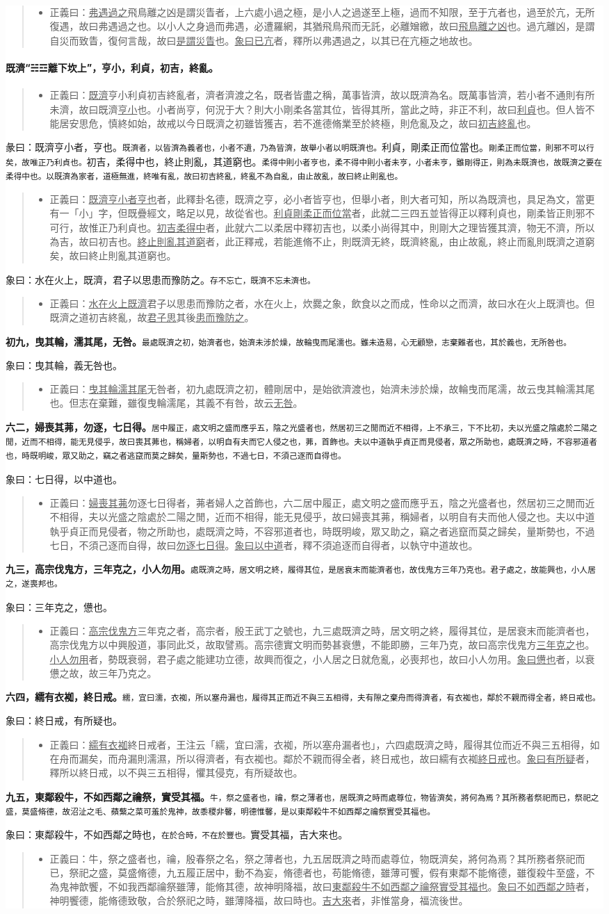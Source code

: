 > - 正義曰：<u>弗遇過之</u>飛鳥離之凶是謂災眚者，上六處小過之極，是小人之過遂至上極，過而不知限，至于亢者也，過至於亢，无所復遇，故曰弗遇過之也。以小人之身過而弗遇，必遭羅網，其猶飛鳥飛而无託，必離矰繳，故曰<u>飛鳥離之凶</u>也。過亢離凶，是謂自災而致眚，復何言哉，故曰<u>是謂災眚</u>也。<u>象曰已亢</u>者，釋所以弗遇過之，以其已在亢極之地故也。

#### 既濟<q>☵☲離下坎上</q>，亨小，利貞，初吉，終亂。

> - 正義曰：<u>既濟</u>亨小利貞初吉終亂者，濟者濟渡之名，既者皆盡之稱，萬事皆濟，故以既濟為名。既萬事皆濟，若小者不通則有所未濟，故曰既濟<u>亨小</u>也。小者尚亨，何況于大？則大小剛柔各當其位，皆得其所，當此之時，非正不利，故曰<u>利貞</u>也。但人皆不能居安思危，慎終如始，故戒以今日既濟之初雖皆獲吉，若不進德脩業至於終極，則危亂及之，故曰<u>初吉終亂</u>也。

彖曰：既濟亨小者，亨也。<small>既濟者，以皆濟為義者也，小者不遺，乃為皆濟，故舉小者以明既濟也。</small>利貞，剛柔正而位當也。<small>剛柔正而位當，則邪不可以行矣，故唯正乃利貞也。</small>初吉，柔得中也，終止則亂，其道窮也。<small>柔得中則小者亨也，柔不得中則小者未亨，小者未亨，雖剛得正，則為未既濟也，故既濟之要在柔得中也。以既濟為家者，道極無進，終唯有亂，故曰初吉終亂，終亂不為自亂，由止故亂，故曰終止則亂也。</small>

> - 正義曰：<u>既濟亨小者亨也</u>者，此釋卦名德，既濟之亨，必小者皆亨也，但舉小者，則大者可知，所以為既濟也，具足為文，當更有一「小」字，但既疊經文，略足以見，故從省也。<u>利貞剛柔正而位當</u>者，此就二三四五並皆得正以釋利貞也，剛柔皆正則邪不可行，故惟正乃利貞也。<u>初吉柔得中</u>者，此就六二以柔居中釋初吉也，以柔小尚得其中，則剛大之理皆獲其濟，物无不濟，所以為吉，故曰初吉也。<u>終止則亂其道窮</u>者，此正釋戒，若能進脩不止，則既濟无終，既濟終亂，由止故亂，終止而亂則既濟之道窮矣，故曰終止則亂其道窮也。

象曰：水在火上，既濟，君子以思患而豫防之。<small>存不忘亡，既濟不忘未濟也。</small>

> - 正義曰：<u>水在火上既濟</u>君子以思患而豫防之者，水在火上，炊爨之象，飲食以之而成，性命以之而濟，故曰水在火上既濟也。但既濟之道初吉終亂，故<u>君子思</u>其後<u>患而豫防之</u>。

**初九，曳其輪，濡其尾，无咎。**<small>最處既濟之初，始濟者也，始濟未涉於燥，故輪曳而尾濡也。雖未造易，心无顧戀，志棄難者也，其於義也，无所咎也。</small>

象曰：曳其輪，義无咎也。

> - 正義曰：<u>曳其輪濡其尾</u>无咎者，初九處既濟之初，體剛居中，是始欲濟渡也，始濟未涉於燥，故輪曳而尾濡，故云曳其輪濡其尾也。但志在棄難，雖復曳輪濡尾，其義不有咎，故云<u>无咎</u>。

**六二，婦喪其茀，勿逐，七日得。**<small>居中履正，處文明之盛而應乎五，陰之光盛者也，然居初三之閒而近不相得，上不承三，下不比初，夫以光盛之陰處於二陽之閒，近而不相得，能无見侵乎，故曰喪其茀也，稱婦者，以明自有夫而它人侵之也，茀，首飾也。夫以中道執乎貞正而見侵者，眾之所助也，處既濟之時，不容邪道者也，時既明峻，眾又助之，竊之者逃竄而莫之歸矣，量斯勢也，不過七日，不須己逐而自得也。</small>

象曰：七日得，以中道也。

> - 正義曰：<u>婦喪其茀</u>勿逐七日得者，茀者婦人之首飾也，六二居中履正，處文明之盛而應乎五，陰之光盛者也，然居初三之閒而近不相得，夫以光盛之陰處於二陽之閒，近而不相得，能无見侵乎，故曰婦喪其茀，稱婦者，以明自有夫而他人侵之也。夫以中道執乎貞正而見侵者，物之所助也，處既濟之時，不容邪道者也，時既明峻，眾又助之，竊之者逃竄而莫之歸矣，量斯勢也，不過七日，不須己逐而自得，故曰<u>勿逐七日得</u>。<u>象曰以中道</u>者，釋不須追逐而自得者，以執守中道故也。

**九三，高宗伐鬼方，三年克之，小人勿用。**<small>處既濟之時，居文明之終，履得其位，是居衰末而能濟者也，故伐鬼方三年乃克也。君子處之，故能興也，小人居之，遂喪邦也。</small>

象曰：三年克之，憊也。

> - 正義曰：<u>高宗伐鬼方</u>三年克之者，高宗者，殷王武丁之號也，九三處既濟之時，居文明之終，履得其位，是居衰末而能濟者也，高宗伐鬼方以中興殷道，事同此爻，故取譬焉。高宗德實文明而勢甚衰憊，不能即勝，三年乃克，故曰高宗伐鬼方<u>三年克之</u>也。<u>小人勿用</u>者，勢既衰弱，君子處之能建功立德，故興而復之，小人居之日就危亂，必喪邦也，故曰小人勿用。<u>象曰憊也</u>者，以衰憊之故，故三年乃克之。

**六四，繻有衣袽，終日戒。**<small>繻，宜曰濡，衣袽，所以塞舟漏也，履得其正而近不與三五相得，夫有隙之棄舟而得濟者，有衣袽也，鄰於不親而得全者，終日戒也。</small>

象曰：終日戒，有所疑也。

> - 正義曰：<u>繻有衣袽</u>終日戒者，王注云「繻，宜曰濡，衣袽，所以塞舟漏者也」，六四處既濟之時，履得其位而近不與三五相得，如在舟而漏矣，而舟漏則濡濕，所以得濟者，有衣袽也。鄰於不親而得全者，終日戒也，故曰繻有衣袽<u>終日戒</u>也。<u>象曰有所疑</u>者，釋所以終日戒，以不與三五相得，懼其侵克，有所疑故也。

**九五，東鄰殺牛，不如西鄰之禴祭，實受其福。**<small>牛，祭之盛者也，禴，祭之薄者也，居既濟之時而處尊位，物皆濟矣，將何為焉？其所務者祭祀而已，祭祀之盛，莫盛脩德，故沼沚之毛、蘋蘩之菜可羞於鬼神，故黍稷非馨，明德惟馨，是以東鄰殺牛不如西鄰之禴祭實受其福也。</small>

象曰：東鄰殺牛，不如西鄰之時也，<small>在於合時，不在於豐也。</small>實受其福，吉大來也。

> - 正義曰：牛，祭之盛者也，禴，殷春祭之名，祭之薄者也，九五居既濟之時而處尊位，物既濟矣，將何為焉？其所務者祭祀而已，祭祀之盛，莫盛脩德，九五履正居中，動不為妄，脩德者也，苟能脩德，雖薄可饗，假有東鄰不能脩德，雖復殺牛至盛，不為鬼神歆饗，不如我西鄰禴祭雖薄，能脩其德，故神明降福，故曰<u>東鄰殺牛不如西鄰之禴祭實受其福也</u>。<u>象曰不如西鄰之時</u>者，神明饗德，能脩德致敬，合於祭祀之時，雖薄降福，故曰時也。<u>吉大來</u>者，非惟當身，福流後世。
